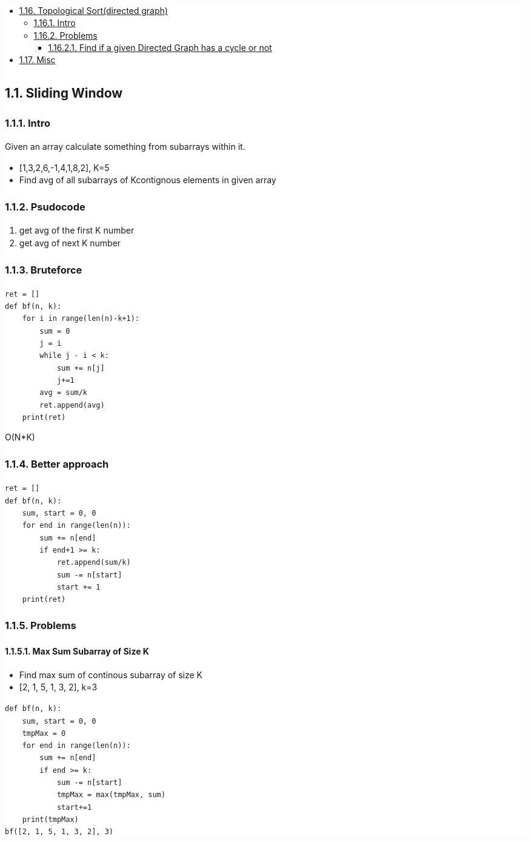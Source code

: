   - [1.16. Topological Sort(directed graph)](#116-topological-sortdirected-graph)
    - [1.16.1. Intro](#1161-intro)
    - [1.16.2. Problems](#1162-problems)
      - [1.16.2.1. Find if a given Directed Graph has a cycle or not](#11621-find-if-a-given-directed-graph-has-a-cycle-or-not)
  - [1.17. Misc](#117-misc)


## 1.1. Sliding Window
### 1.1.1. Intro
Given an array calculate something from subarrays within it.
- [1,3,2,6,-1,4,1,8,2], K=5
- Find avg of all subarrays of Kcontignous elements in given array
### 1.1.2. Psudocode
1. get avg of the first K number
2. get avg of next K number

### 1.1.3. Bruteforce
```
ret = []
def bf(n, k):
    for i in range(len(n)-k+1):
        sum = 0
        j = i
        while j - i < k:
            sum += n[j]
            j+=1
        avg = sum/k
        ret.append(avg)
    print(ret)
```
O(N*K)
### 1.1.4. Better approach
```
ret = []
def bf(n, k):
    sum, start = 0, 0
    for end in range(len(n)):
        sum += n[end]
        if end+1 >= k:
            ret.append(sum/k)
            sum -= n[start]
            start += 1
    print(ret)
```
### 1.1.5. Problems
#### 1.1.5.1. Max Sum Subarray of Size K
- Find max sum of continous subarray of size K
- [2, 1, 5, 1, 3, 2], k=3 
```
def bf(n, k):
    sum, start = 0, 0
    tmpMax = 0
    for end in range(len(n)):
        sum += n[end]
        if end >= k:
            sum -= n[start]
            tmpMax = max(tmpMax, sum)
            start+=1
    print(tmpMax)
bf([2, 1, 5, 1, 3, 2], 3)
```